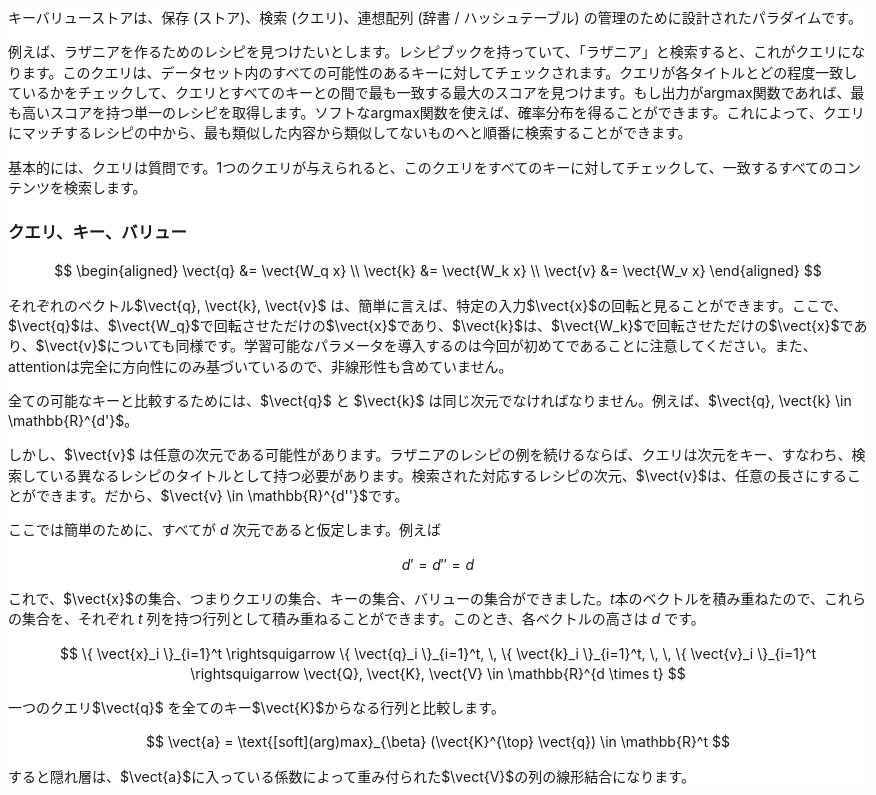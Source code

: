 キーバリューストアは、保存 (ストア)、検索 (クエリ)、連想配列 (辞書 / ハッシュテーブル) の管理のために設計されたパラダイムです。

例えば、ラザニアを作るためのレシピを見つけたいとします。レシピブックを持っていて、「ラザニア」と検索すると、これがクエリになります。このクエリは、データセット内のすべての可能性のあるキーに対してチェックされます。クエリが各タイトルとどの程度一致しているかをチェックして、クエリとすべてのキーとの間で最も一致する最大のスコアを見つけます。もし出力がargmax関数であれば、最も高いスコアを持つ単一のレシピを取得します。ソフトなargmax関数を使えば、確率分布を得ることができます。これによって、クエリにマッチするレシピの中から、最も類似した内容から類似してないものへと順番に検索することができます。

基本的には、クエリは質問です。1つのクエリが与えられると、このクエリをすべてのキーに対してチェックして、一致するすべてのコンテンツを検索します。



### クエリ、キー、バリュー

$$
\begin{aligned}
\vect{q} &= \vect{W_q x} \\
\vect{k} &= \vect{W_k x} \\
\vect{v} &= \vect{W_v x}
\end{aligned}
$$


それぞれのベクトル$\vect{q}, \vect{k}, \vect{v}$ は、簡単に言えば、特定の入力$\vect{x}$の回転と見ることができます。ここで、$\vect{q}$は、$\vect{W_q}$で回転させただけの$\vect{x}$であり、$\vect{k}$は、$\vect{W_k}$で回転させただけの$\vect{x}$であり、$\vect{v}$についても同様です。学習可能なパラメータを導入するのは今回が初めてであることに注意してください。また、attentionは完全に方向性にのみ基づいているので、非線形性も含めていません。


全ての可能なキーと比較するためには、$\vect{q}$ と $\vect{k}$ は同じ次元でなければなりません。例えば、$\vect{q}, \vect{k} \in \mathbb{R}^{d'}$。


しかし、$\vect{v}$ は任意の次元である可能性があります。ラザニアのレシピの例を続けるならば、クエリは次元をキー、すなわち、検索している異なるレシピのタイトルとして持つ必要があります。検索された対応するレシピの次元、$\vect{v}$は、任意の長さにすることができます。だから、$\vect{v} \in \mathbb{R}^{d''}$です。


ここでは簡単のために、すべてが $d$ 次元であると仮定します。例えば

$$
d' = d'' = d
$$


これで、$\vect{x}$の集合、つまりクエリの集合、キーの集合、バリューの集合ができました。$t$本のベクトルを積み重ねたので、これらの集合を、それぞれ $t$ 列を持つ行列として積み重ねることができます。このとき、各ベクトルの高さは $d$ です。

$$
\{ \vect{x}_i \}_{i=1}^t \rightsquigarrow \{ \vect{q}_i \}_{i=1}^t, \, \{ \vect{k}_i \}_{i=1}^t, \, \, \{ \vect{v}_i \}_{i=1}^t \rightsquigarrow \vect{Q}, \vect{K}, \vect{V} \in \mathbb{R}^{d \times t}
$$


一つのクエリ$\vect{q}$ を全てのキー$\vect{K}$からなる行列と比較します。

$$
\vect{a} = \text{[soft](arg)max}_{\beta} (\vect{K}^{\top} \vect{q}) \in \mathbb{R}^t
$$


すると隠れ層は、$\vect{a}$に入っている係数によって重み付られた$\vect{V}$の列の線形結合になります。

